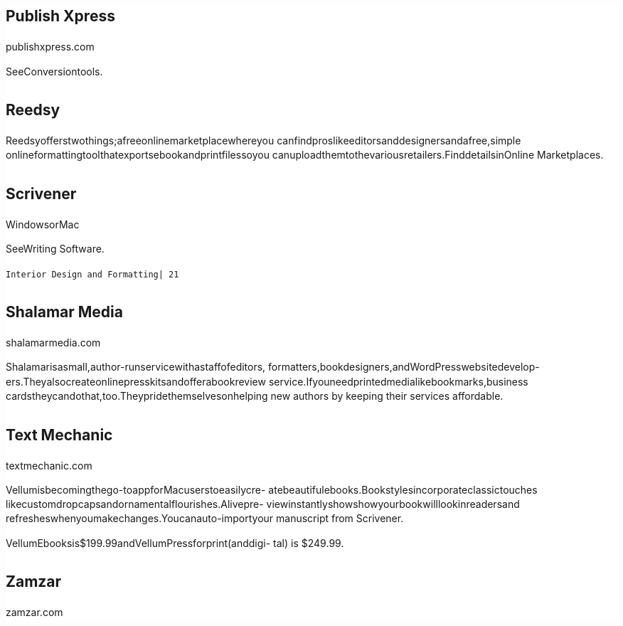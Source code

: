 ## Publish Xpress

publishxpress.com

SeeConversiontools.

## Reedsy

Reedsyofferstwothings;afreeonlinemarketplacewhereyou
canfindproslikeeditorsanddesignersandafree,simple
onlineformattingtoolthatexportsebookandprintfilessoyou
canuploadthemtothevariousretailers.FinddetailsinOnline
Marketplaces.

## Scrivener

WindowsorMac

SeeWriting Software.

```
Interior Design and Formatting| 21
```

## Shalamar Media

shalamarmedia.com

Shalamarisasmall,author-runservicewithastaffofeditors,
formatters,bookdesigners,andWordPresswebsitedevelop-
ers.Theyalsocreateonlinepresskitsandofferabookreview
service.Ifyouneedprintedmedialikebookmarks,business
cardstheycandothat,too.Theypridethemselvesonhelping
new authors by keeping their services affordable.

## Text Mechanic

textmechanic.com

Vellumisbecomingthego-toappforMacuserstoeasilycre-
atebeautifulebooks.Bookstylesincorporateclassictouches
likecustomdropcapsandornamentalflourishes.Alivepre-
viewinstantlyshowshowyourbookwilllookinreadersand
refresheswhenyoumakechanges.Youcanauto-importyour
manuscript from Scrivener.

VellumEbooksis$199.99andVellumPressforprint(anddigi-
tal) is $249.99.

## Zamzar

zamzar.com
